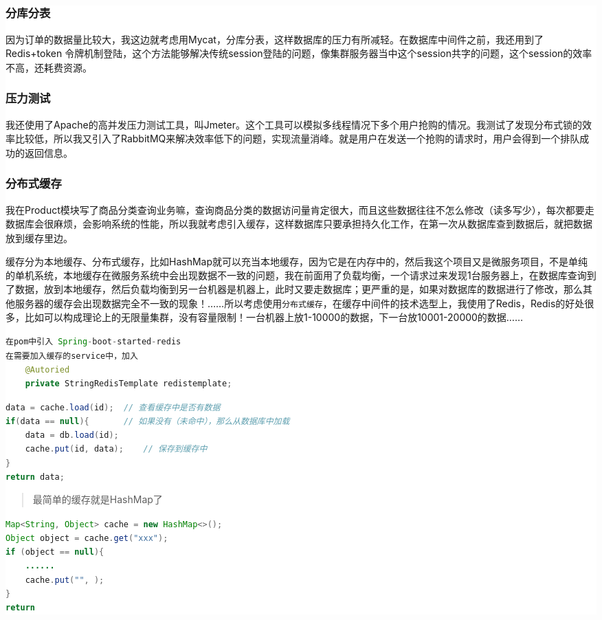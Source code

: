 



### 分库分表

因为订单的数据量比较大，我这边就考虑用Mycat，分库分表，这样数据库的压力有所减轻。在数据库中间件之前，我还用到了Redis+token 令牌机制登陆，这个方法能够解决传统session登陆的问题，像集群服务器当中这个session共字的问题，这个session的效率不高，还耗费资源。

### 压力测试

我还使用了Apache的高并发压力测试工具，叫Jmeter。这个工具可以模拟多线程情况下多个用户抢购的情况。我测试了发现分布式锁的效率比较低，所以我又引入了RabbitMQ来解决效率低下的问题，实现流量消峰。就是用户在发送一个抢购的请求时，用户会得到一个排队成功的返回信息。









### 分布式缓存

我在Product模块写了商品分类查询业务嘛，查询商品分类的数据访问量肯定很大，而且这些数据往往不怎么修改（读多写少），每次都要走数据库会很麻烦，会影响系统的性能，所以我就考虑引入缓存，这样数据库只要承担持久化工作，在第一次从数据库查到数据后，就把数据放到缓存里边。

缓存分为本地缓存、分布式缓存，比如HashMap就可以充当本地缓存，因为它是在内存中的，然后我这个项目又是微服务项目，不是单纯的单机系统，本地缓存在微服务系统中会出现数据不一致的问题，我在前面用了负载均衡，一个请求过来发现1台服务器上，在数据库查询到了数据，放到本地缓存，然后负载均衡到另一台机器是机器上，此时又要走数据库；更严重的是，如果对数据库的数据进行了修改，那么其他服务器的缓存会出现数据完全不一致的现象！……所以考虑使用`分布式缓存`，在缓存中间件的技术选型上，我使用了Redis，Redis的好处很多，比如可以构成理论上的无限量集群，没有容量限制！一台机器上放1-10000的数据，下一台放10001-20000的数据……

```java
在pom中引入 Spring-boot-started-redis
在需要加入缓存的service中，加入
	@Autoried
	private StringRedisTemplate redistemplate;
```







```java
data = cache.load(id);	// 查看缓存中是否有数据
if(data == null){		// 如果没有（未命中），那么从数据库中加载
    data = db.load(id);
    cache.put(id, data);	// 保存到缓存中
}
return data;
```

> 最简单的缓存就是HashMap了

```java
Map<String, Object> cache = new HashMap<>();
Object object = cache.get("xxx");
if (object == null){
    ......
    cache.put("", );
}
return 
```

